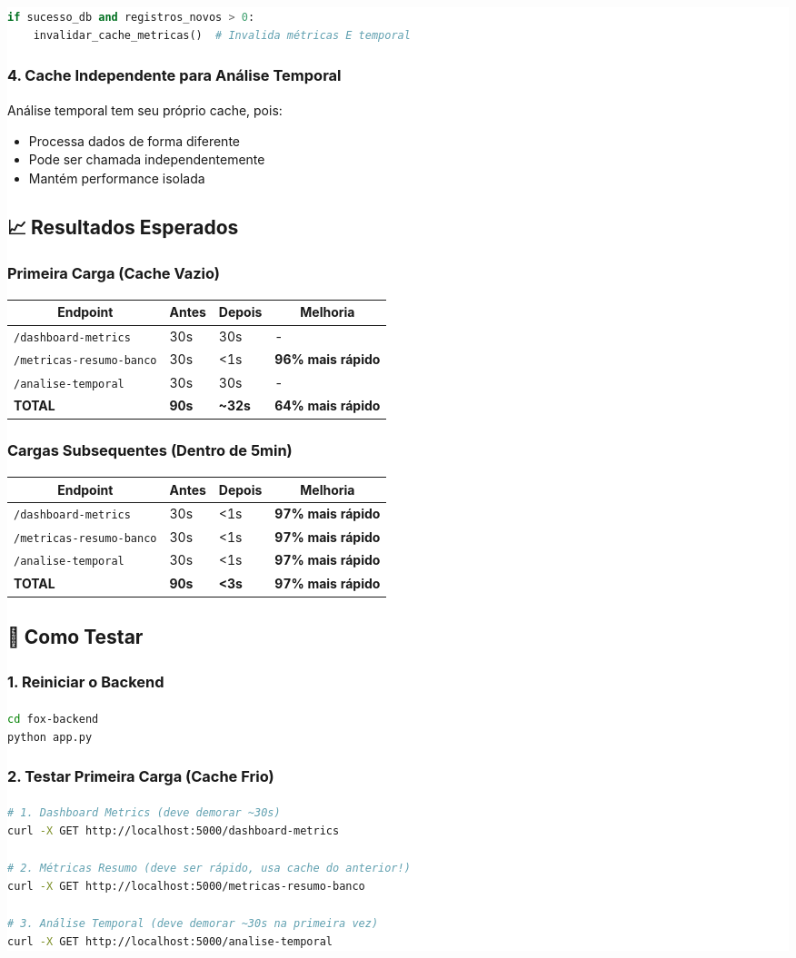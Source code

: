 ```python
if sucesso_db and registros_novos > 0:
    invalidar_cache_metricas()  # Invalida métricas E temporal
```

### 4. **Cache Independente para Análise Temporal**

Análise temporal tem seu próprio cache, pois:
- Processa dados de forma diferente
- Pode ser chamada independentemente
- Mantém performance isolada

## 📈 Resultados Esperados

### Primeira Carga (Cache Vazio)
| Endpoint | Antes | Depois | Melhoria |
|----------|-------|--------|----------|
| `/dashboard-metrics` | 30s | 30s | - |
| `/metricas-resumo-banco` | 30s | <1s | **96% mais rápido** |
| `/analise-temporal` | 30s | 30s | - |
| **TOTAL** | **90s** | **~32s** | **64% mais rápido** |

### Cargas Subsequentes (Dentro de 5min)
| Endpoint | Antes | Depois | Melhoria |
|----------|-------|--------|----------|
| `/dashboard-metrics` | 30s | <1s | **97% mais rápido** |
| `/metricas-resumo-banco` | 30s | <1s | **97% mais rápido** |
| `/analise-temporal` | 30s | <1s | **97% mais rápido** |
| **TOTAL** | **90s** | **<3s** | **97% mais rápido** |

## 🧪 Como Testar

### 1. Reiniciar o Backend

```bash
cd fox-backend
python app.py
```

### 2. Testar Primeira Carga (Cache Frio)

```bash
# 1. Dashboard Metrics (deve demorar ~30s)
curl -X GET http://localhost:5000/dashboard-metrics

# 2. Métricas Resumo (deve ser rápido, usa cache do anterior!)
curl -X GET http://localhost:5000/metricas-resumo-banco

# 3. Análise Temporal (deve demorar ~30s na primeira vez)
curl -X GET http://localhost:5000/analise-temporal
```
